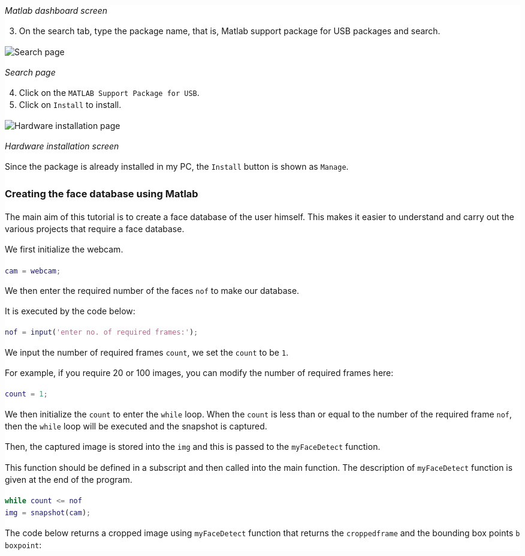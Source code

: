 *Matlab dashboard screen*

3. On the search tab, type the package name, that is, Matlab support package for USB packages and search.
  
![Search page](/engineering-education/matlab-image-database/windows2_1.png)

*Search page*

4. Click on the `MATLAB Support Package for USB`.
5. Click on `Install` to install.

![Hardware installation page](/engineering-education/matlab-image-database/windows3_1.png)

*Hardware installation screen*

Since the package is already installed in my PC, the `Install` button is shown as `Manage`.

### Creating the face database using Matlab
The main aim of this tutorial is to create a face database of the user himself. This makes it easier to understand and carry out the various projects that require a face database.

We first initialize the webcam.

```Matlab
cam = webcam;
```

We then enter the required number of the faces `nof` to make our database. 

It is executed by the code below:

```Matlab
nof = input('enter no. of required frames:');
```

We input the number of required frames `count`, we set the `count` to be `1`.

For example, if you require 20 or 100 images, you can modify the number of required frames here:

```Matlab
count = 1;
```

We then initialize the `count` to enter the `while` loop. When the `count` is less than or equal to the number of the required frame `nof`, then the `while` loop will be executed and the snapshot is captured. 

Then, the captured image is stored into the `img` and this is passed to the `myFaceDetect` function.

This function should be defined in a subscript and then called into the main function. The description of `myFaceDetect` function is given at the end of the program.

```Matlab
while count <= nof
img = snapshot(cam);
```

The code below returns a cropped image using `myFaceDetect` function that returns the `croppedframe` and the bounding box points `bboxpoint`:
